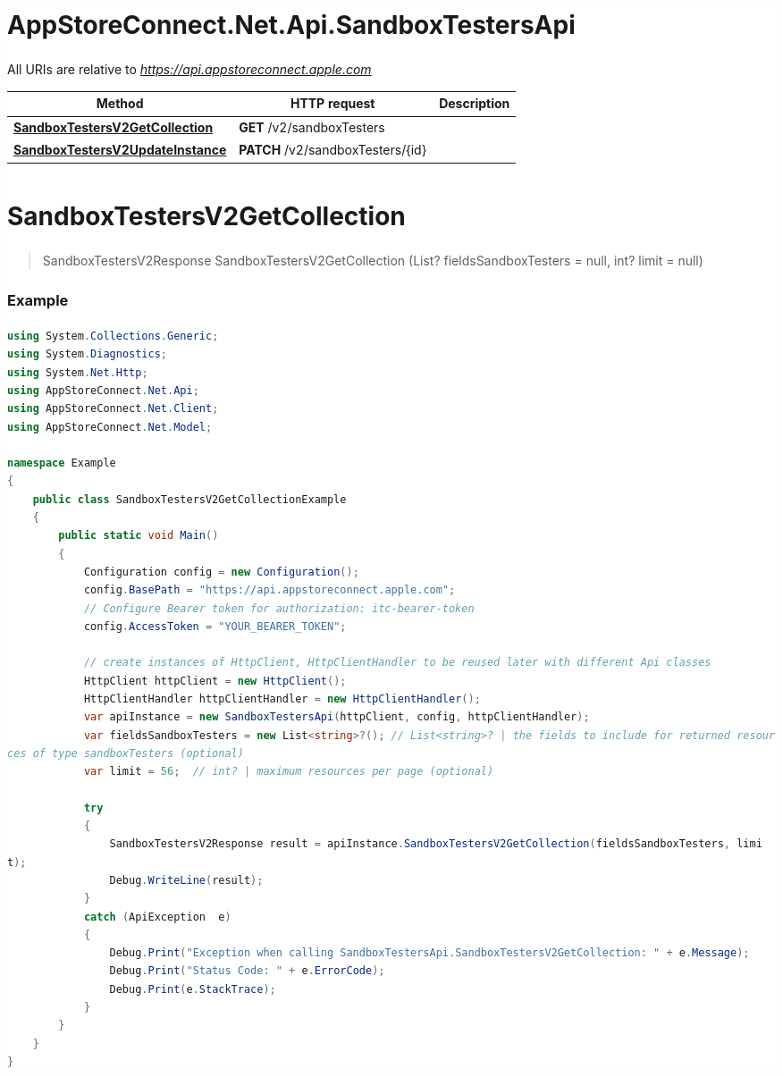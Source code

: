 # AppStoreConnect.Net.Api.SandboxTestersApi

All URIs are relative to *https://api.appstoreconnect.apple.com*

| Method | HTTP request | Description |
|--------|--------------|-------------|
| [**SandboxTestersV2GetCollection**](SandboxTestersApi.md#sandboxtestersv2getcollection) | **GET** /v2/sandboxTesters |  |
| [**SandboxTestersV2UpdateInstance**](SandboxTestersApi.md#sandboxtestersv2updateinstance) | **PATCH** /v2/sandboxTesters/{id} |  |

<a id="sandboxtestersv2getcollection"></a>
# **SandboxTestersV2GetCollection**
> SandboxTestersV2Response SandboxTestersV2GetCollection (List<string>? fieldsSandboxTesters = null, int? limit = null)



### Example
```csharp
using System.Collections.Generic;
using System.Diagnostics;
using System.Net.Http;
using AppStoreConnect.Net.Api;
using AppStoreConnect.Net.Client;
using AppStoreConnect.Net.Model;

namespace Example
{
    public class SandboxTestersV2GetCollectionExample
    {
        public static void Main()
        {
            Configuration config = new Configuration();
            config.BasePath = "https://api.appstoreconnect.apple.com";
            // Configure Bearer token for authorization: itc-bearer-token
            config.AccessToken = "YOUR_BEARER_TOKEN";

            // create instances of HttpClient, HttpClientHandler to be reused later with different Api classes
            HttpClient httpClient = new HttpClient();
            HttpClientHandler httpClientHandler = new HttpClientHandler();
            var apiInstance = new SandboxTestersApi(httpClient, config, httpClientHandler);
            var fieldsSandboxTesters = new List<string>?(); // List<string>? | the fields to include for returned resources of type sandboxTesters (optional) 
            var limit = 56;  // int? | maximum resources per page (optional) 

            try
            {
                SandboxTestersV2Response result = apiInstance.SandboxTestersV2GetCollection(fieldsSandboxTesters, limit);
                Debug.WriteLine(result);
            }
            catch (ApiException  e)
            {
                Debug.Print("Exception when calling SandboxTestersApi.SandboxTestersV2GetCollection: " + e.Message);
                Debug.Print("Status Code: " + e.ErrorCode);
                Debug.Print(e.StackTrace);
            }
        }
    }
}
```